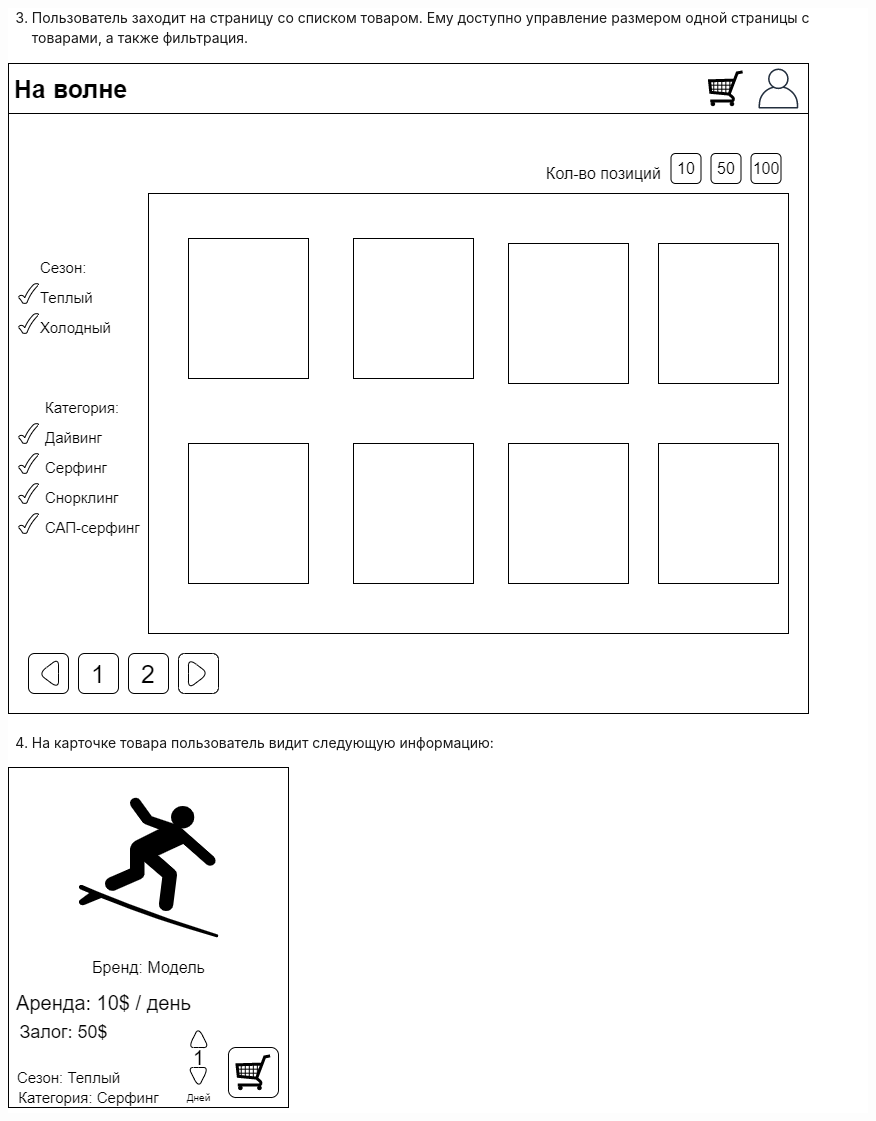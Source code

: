 3. Пользователь заходит на страницу со списком товаром. Ему доступно управление размером одной страницы с товарами, а также фильтрация.

![alt text](images/Catalog.png)

4. На карточке товара пользователь видит следующую информацию:

![alt text](images/Item_info.png)
